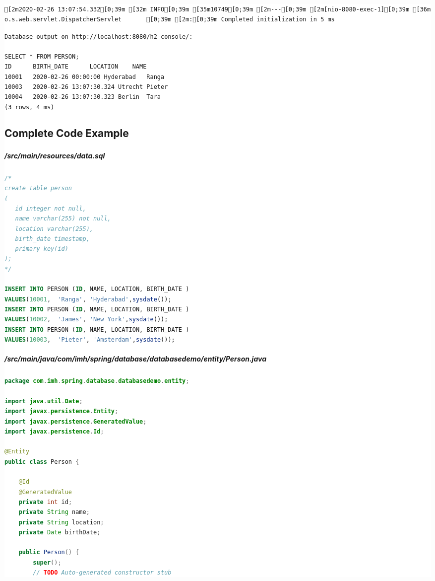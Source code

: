 ```
[2m2020-02-26 13:07:54.332[0;39m [32m INFO[0;39m [35m10749[0;39m [2m---[0;39m [2m[nio-8080-exec-1][0;39m [36mo.s.web.servlet.DispatcherServlet       [0;39m [2m:[0;39m Completed initialization in 5 ms
```

```
Database output on http://localhost:8080/h2-console/:

SELECT * FROM PERSON;
ID  	BIRTH_DATE  	LOCATION  	NAME
10001	2020-02-26 00:00:00	Hyderabad	Ranga
10003	2020-02-26 13:07:30.324	Utrecht	Pieter
10004	2020-02-26 13:07:30.323	Berlin	Tara
(3 rows, 4 ms)

```

## Complete Code Example

##### /src/main/resources/data.sql

```sql
/*
create table person
(
   id integer not null,
   name varchar(255) not null,
   location varchar(255),
   birth_date timestamp,
   primary key(id)
);
*/

INSERT INTO PERSON (ID, NAME, LOCATION, BIRTH_DATE ) 
VALUES(10001,  'Ranga', 'Hyderabad',sysdate());
INSERT INTO PERSON (ID, NAME, LOCATION, BIRTH_DATE ) 
VALUES(10002,  'James', 'New York',sysdate());
INSERT INTO PERSON (ID, NAME, LOCATION, BIRTH_DATE ) 
VALUES(10003,  'Pieter', 'Amsterdam',sysdate());
```

##### /src/main/java/com/imh/spring/database/databasedemo/entity/Person.java

```java
package com.imh.spring.database.databasedemo.entity;

import java.util.Date;
import javax.persistence.Entity;
import javax.persistence.GeneratedValue;
import javax.persistence.Id;

@Entity
public class Person {

	@Id
	@GeneratedValue
	private int id;
	private String name;
	private String location;
	private Date birthDate;
	
	public Person() {
		super();
		// TODO Auto-generated constructor stub
```